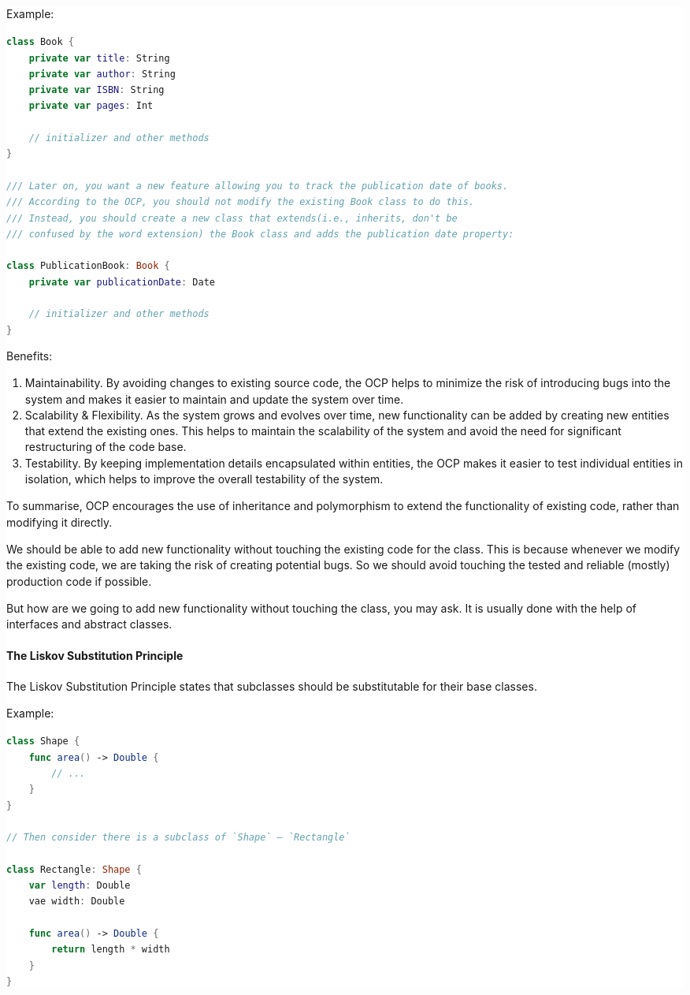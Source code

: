 Example:
```swift
class Book {
    private var title: String
    private var author: String
    private var ISBN: String
    private var pages: Int
    
    // initializer and other methods
}

/// Later on, you want a new feature allowing you to track the publication date of books. 
/// According to the OCP, you should not modify the existing Book class to do this. 
/// Instead, you should create a new class that extends(i.e., inherits, don't be 
/// confused by the word extension) the Book class and adds the publication date property:

class PublicationBook: Book {
    private var publicationDate: Date
    
    // initializer and other methods
}
```
Benefits:

1. Maintainability. By avoiding changes to existing source code, the OCP helps to minimize the risk of introducing bugs into the system and makes it easier to maintain and update the system over time.
2. Scalability & Flexibility. As the system grows and evolves over time, new functionality can be added by creating new entities that extend the existing ones. This helps to maintain the scalability of the system and avoid the need for significant restructuring of the code base.
3. Testability. By keeping implementation details encapsulated within entities, the OCP makes it easier to test individual entities in isolation, which helps to improve the overall testability of the system.

To summarise, OCP encourages the use of inheritance and polymorphism to extend the functionality of existing code, rather than modifying it directly. 

We should be able to add new functionality without touching the existing code for the class. This is because whenever we modify the existing code, we are taking the risk of creating potential bugs. So we should avoid touching the tested and reliable (mostly) production code if possible.

But how are we going to add new functionality without touching the class, you may ask. It is usually done with the help of interfaces and abstract classes.

#### The Liskov Substitution Principle

The Liskov Substitution Principle states that subclasses should be substitutable for their base classes.

Example:
```swift
class Shape {
    func area() -> Double {
        // ...
    }
}

// Then consider there is a subclass of `Shape` – `Rectangle`

class Rectangle: Shape {
    var length: Double
    vae width: Double
    
    func area() -> Double {
        return length * width
    }
}
```
